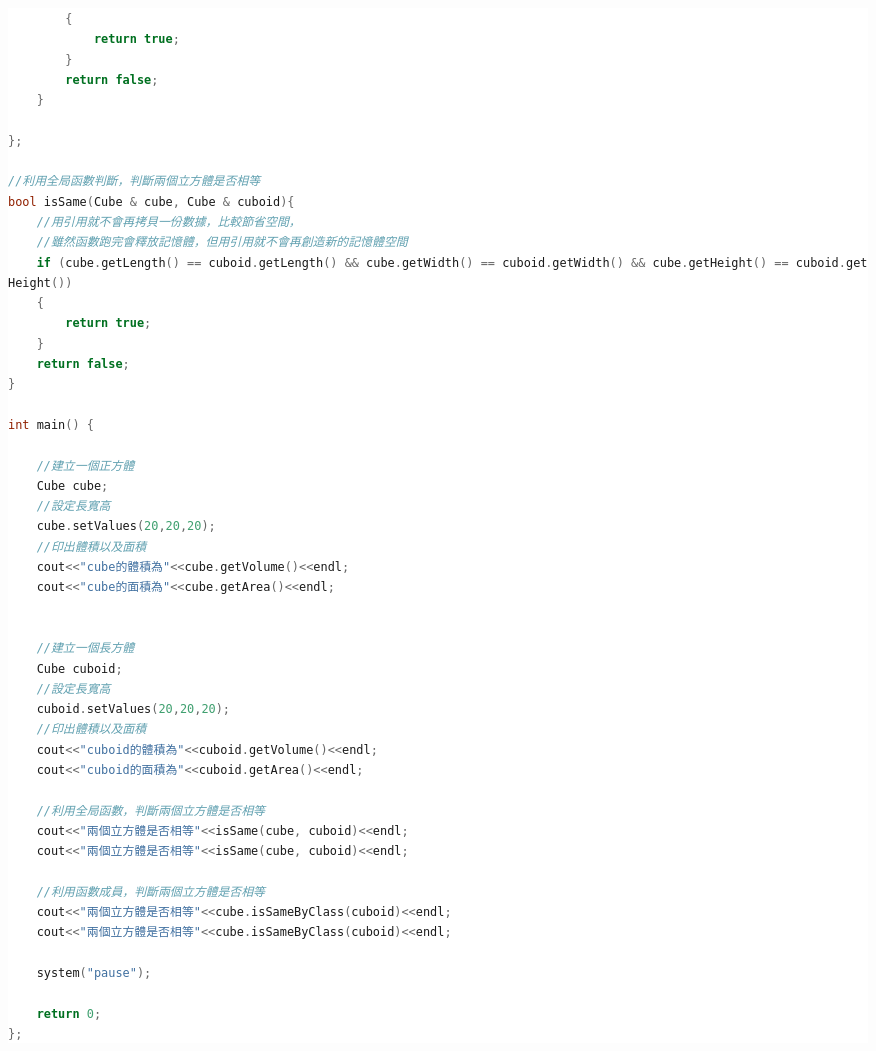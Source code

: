 ```c++
		{
			return true;
		}
		return false;
	}

};

//利用全局函數判斷，判斷兩個立方體是否相等
bool isSame(Cube & cube, Cube & cuboid){	
	//用引用就不會再拷貝一份數據，比較節省空間，
	//雖然函數跑完會釋放記憶體，但用引用就不會再創造新的記憶體空間
	if (cube.getLength() == cuboid.getLength() && cube.getWidth() == cuboid.getWidth() && cube.getHeight() == cuboid.getHeight())
	{
		return true;
	}
	return false;
}

int main() {

	//建立一個正方體
	Cube cube;
	//設定長寬高
	cube.setValues(20,20,20);
	//印出體積以及面積
	cout<<"cube的體積為"<<cube.getVolume()<<endl;
	cout<<"cube的面積為"<<cube.getArea()<<endl;
	

	//建立一個長方體
	Cube cuboid;
	//設定長寬高
	cuboid.setValues(20,20,20);
	//印出體積以及面積
	cout<<"cuboid的體積為"<<cuboid.getVolume()<<endl;
	cout<<"cuboid的面積為"<<cuboid.getArea()<<endl;

	//利用全局函數，判斷兩個立方體是否相等
	cout<<"兩個立方體是否相等"<<isSame(cube, cuboid)<<endl;
	cout<<"兩個立方體是否相等"<<isSame(cube, cuboid)<<endl;

	//利用函數成員，判斷兩個立方體是否相等
	cout<<"兩個立方體是否相等"<<cube.isSameByClass(cuboid)<<endl;
	cout<<"兩個立方體是否相等"<<cube.isSameByClass(cuboid)<<endl;

	system("pause");

	return 0;
};
```
